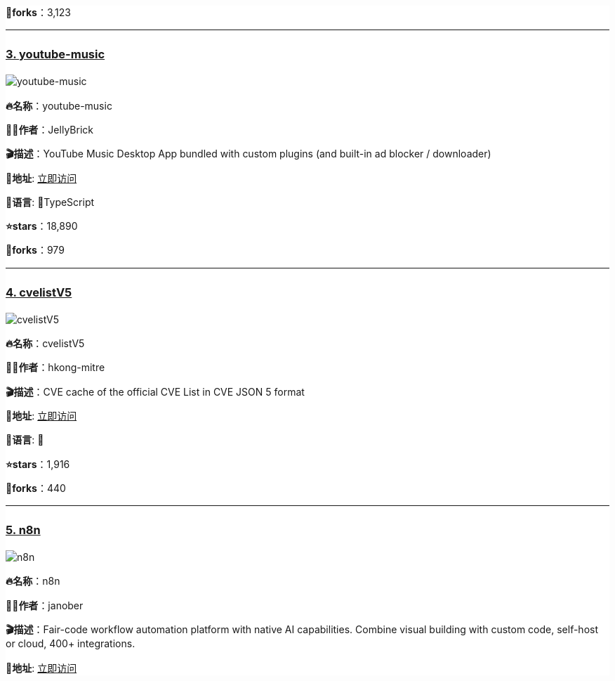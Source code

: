 **📍forks**：3,123 

--- 

### [3. youtube-music](https://github.com//th-ch/youtube-music) 

![youtube-music](https://s0.wp.com/mshots/v1/https://github.com//th-ch/youtube-music?w=600&h=450) 

**🔥名称**：youtube-music 

**🧑‍💻作者**：JellyBrick 

**🎬描述**：YouTube Music Desktop App bundled with custom plugins (and built-in ad blocker / downloader) 

**🔗地址**: [立即访问](https://github.com//th-ch/youtube-music) 

**👀语言**: 🔺TypeScript 

**⭐stars**：18,890 

**📍forks**：979 

--- 

### [4. cvelistV5](https://github.com//CVEProject/cvelistV5) 

![cvelistV5](https://s0.wp.com/mshots/v1/https://github.com//CVEProject/cvelistV5?w=600&h=450) 

**🔥名称**：cvelistV5 

**🧑‍💻作者**：hkong-mitre 

**🎬描述**：CVE cache of the official CVE List in CVE JSON 5 format 

**🔗地址**: [立即访问](https://github.com//CVEProject/cvelistV5) 

**👀语言**: 🔺 

**⭐stars**：1,916 

**📍forks**：440 

--- 

### [5. n8n](https://github.com//n8n-io/n8n) 

![n8n](https://s0.wp.com/mshots/v1/https://github.com//n8n-io/n8n?w=600&h=450) 

**🔥名称**：n8n 

**🧑‍💻作者**：janober 

**🎬描述**：Fair-code workflow automation platform with native AI capabilities. Combine visual building with custom code, self-host or cloud, 400+ integrations. 

**🔗地址**: [立即访问](https://github.com//n8n-io/n8n) 
